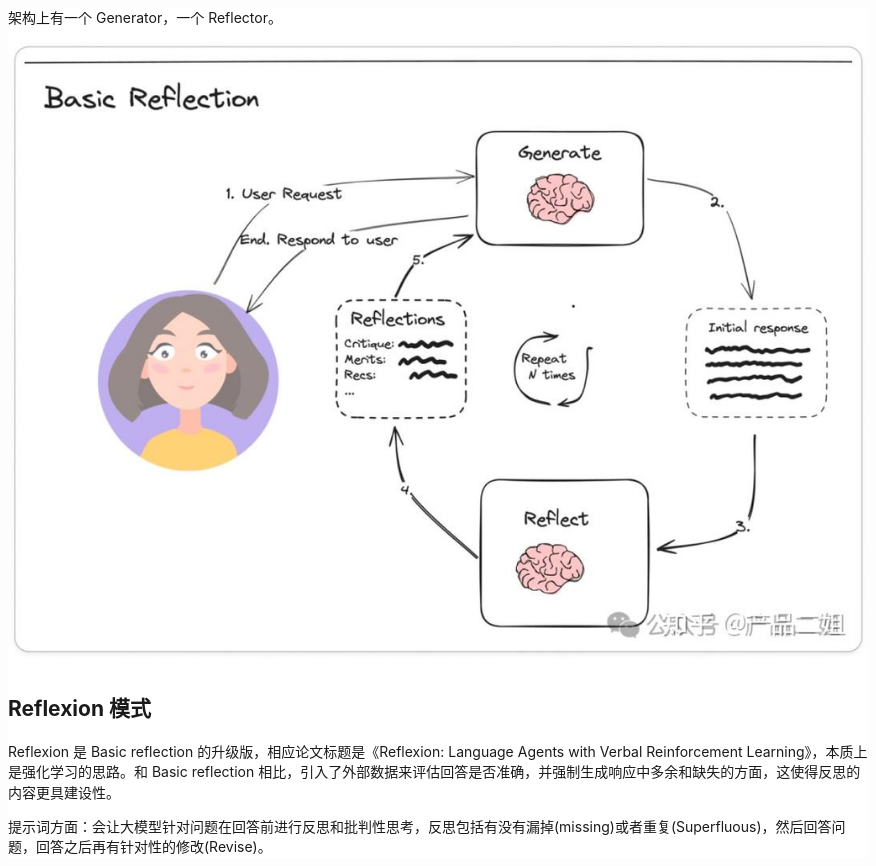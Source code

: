 架构上有一个 Generator，一个 Reflector。

![br](./pics/agent-br-2.jpg)

## Reflexion 模式

Reflexion 是 Basic reflection 的升级版，相应论文标题是《Reflexion: Language Agents with Verbal Reinforcement Learning》，本质上是强化学习的思路。和 Basic reflection 相比，引入了外部数据来评估回答是否准确，并强制生成响应中多余和缺失的方面，这使得反思的内容更具建设性。

提示词方面：会让大模型针对问题在回答前进行反思和批判性思考，反思包括有没有漏掉(missing)或者重复(Superfluous)，然后回答问题，回答之后再有针对性的修改(Revise)。
